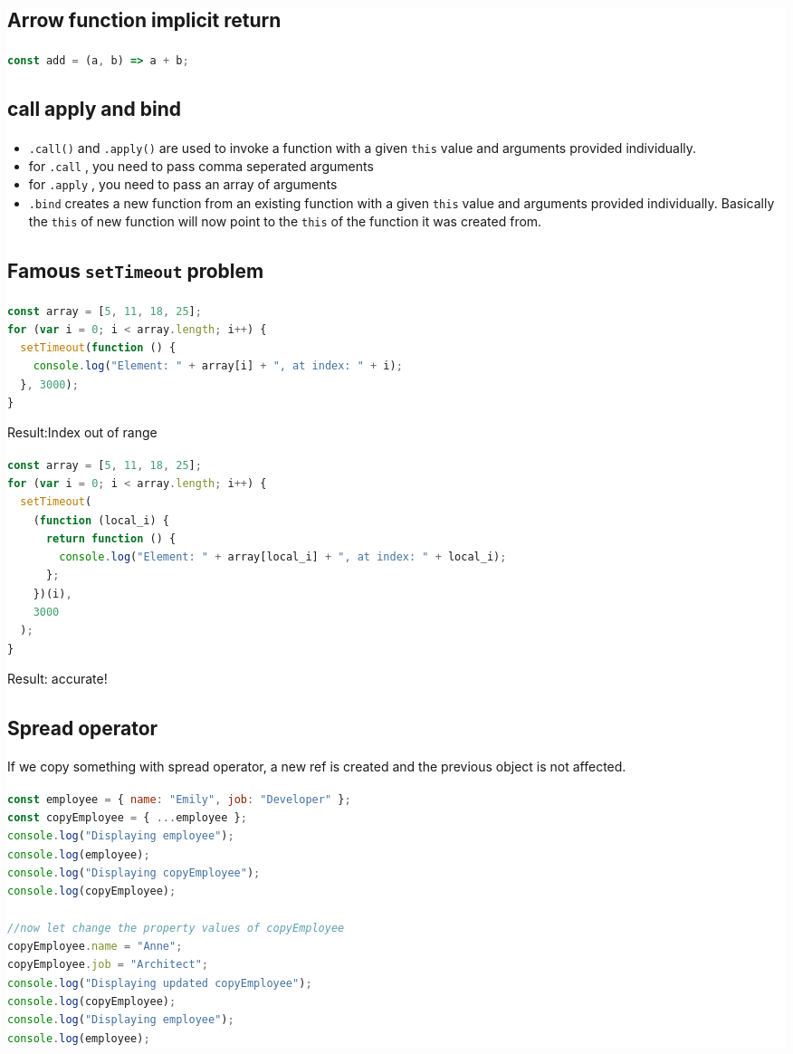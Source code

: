 ## Arrow function implicit return

```js
const add = (a, b) => a + b;
```

## call apply and bind

- `.call()` and `.apply()` are used to invoke a function with a given `this` value and arguments provided individually.
- for `.call` , you need to pass comma seperated arguments
- for `.apply` , you need to pass an array of arguments
- `.bind` creates a new function from an existing function with a given `this` value and arguments provided individually. Basically the `this` of new function will now point to the `this` of the function it was created from.

## Famous `setTimeout` problem

```js
const array = [5, 11, 18, 25];
for (var i = 0; i < array.length; i++) {
  setTimeout(function () {
    console.log("Element: " + array[i] + ", at index: " + i);
  }, 3000);
}
```

Result:Index out of range

```js
const array = [5, 11, 18, 25];
for (var i = 0; i < array.length; i++) {
  setTimeout(
    (function (local_i) {
      return function () {
        console.log("Element: " + array[local_i] + ", at index: " + local_i);
      };
    })(i),
    3000
  );
}
```

Result: accurate!

## Spread operator

If we copy something with spread operator, a new ref is created and the previous object is not affected.

```js
const employee = { name: "Emily", job: "Developer" };
const copyEmployee = { ...employee };
console.log("Displaying employee");
console.log(employee);
console.log("Displaying copyEmployee");
console.log(copyEmployee);

//now let change the property values of copyEmployee
copyEmployee.name = "Anne";
copyEmployee.job = "Architect";
console.log("Displaying updated copyEmployee");
console.log(copyEmployee);
console.log("Displaying employee");
console.log(employee);
```